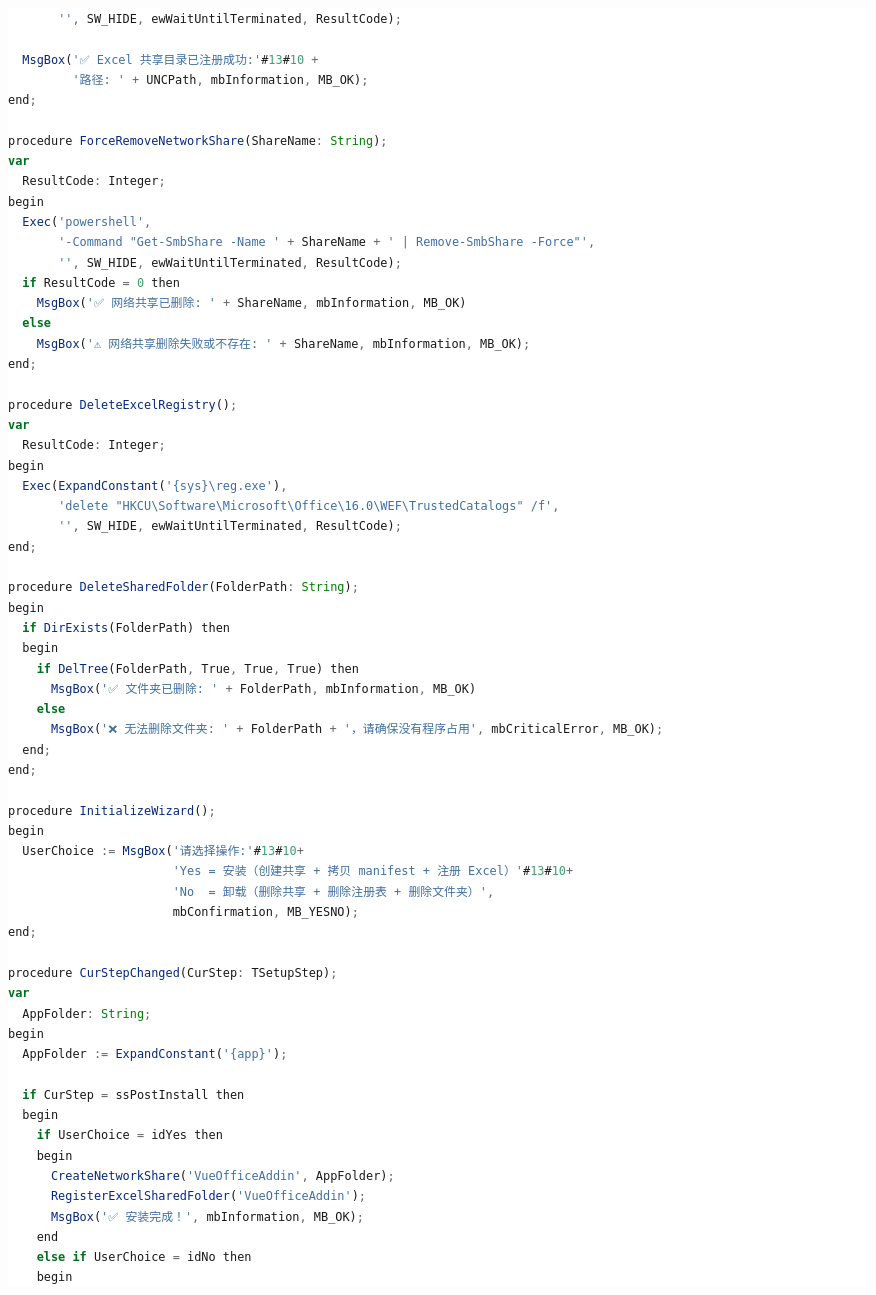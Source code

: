 ```javascript
       '', SW_HIDE, ewWaitUntilTerminated, ResultCode);

  MsgBox('✅ Excel 共享目录已注册成功:'#13#10 +
         '路径: ' + UNCPath, mbInformation, MB_OK);
end;

procedure ForceRemoveNetworkShare(ShareName: String);
var
  ResultCode: Integer;
begin
  Exec('powershell',
       '-Command "Get-SmbShare -Name ' + ShareName + ' | Remove-SmbShare -Force"',
       '', SW_HIDE, ewWaitUntilTerminated, ResultCode);
  if ResultCode = 0 then
    MsgBox('✅ 网络共享已删除: ' + ShareName, mbInformation, MB_OK)
  else
    MsgBox('⚠ 网络共享删除失败或不存在: ' + ShareName, mbInformation, MB_OK);
end;

procedure DeleteExcelRegistry();
var
  ResultCode: Integer;
begin
  Exec(ExpandConstant('{sys}\reg.exe'),
       'delete "HKCU\Software\Microsoft\Office\16.0\WEF\TrustedCatalogs" /f',
       '', SW_HIDE, ewWaitUntilTerminated, ResultCode);
end;

procedure DeleteSharedFolder(FolderPath: String);
begin
  if DirExists(FolderPath) then
  begin
    if DelTree(FolderPath, True, True, True) then
      MsgBox('✅ 文件夹已删除: ' + FolderPath, mbInformation, MB_OK)
    else
      MsgBox('❌ 无法删除文件夹: ' + FolderPath + '，请确保没有程序占用', mbCriticalError, MB_OK);
  end;
end;

procedure InitializeWizard();
begin
  UserChoice := MsgBox('请选择操作:'#13#10+
                       'Yes = 安装（创建共享 + 拷贝 manifest + 注册 Excel）'#13#10+
                       'No  = 卸载（删除共享 + 删除注册表 + 删除文件夹）',
                       mbConfirmation, MB_YESNO);
end;

procedure CurStepChanged(CurStep: TSetupStep);
var
  AppFolder: String;
begin
  AppFolder := ExpandConstant('{app}');

  if CurStep = ssPostInstall then
  begin
    if UserChoice = idYes then
    begin
      CreateNetworkShare('VueOfficeAddin', AppFolder);
      RegisterExcelSharedFolder('VueOfficeAddin');
      MsgBox('✅ 安装完成！', mbInformation, MB_OK);
    end
    else if UserChoice = idNo then
    begin
```
